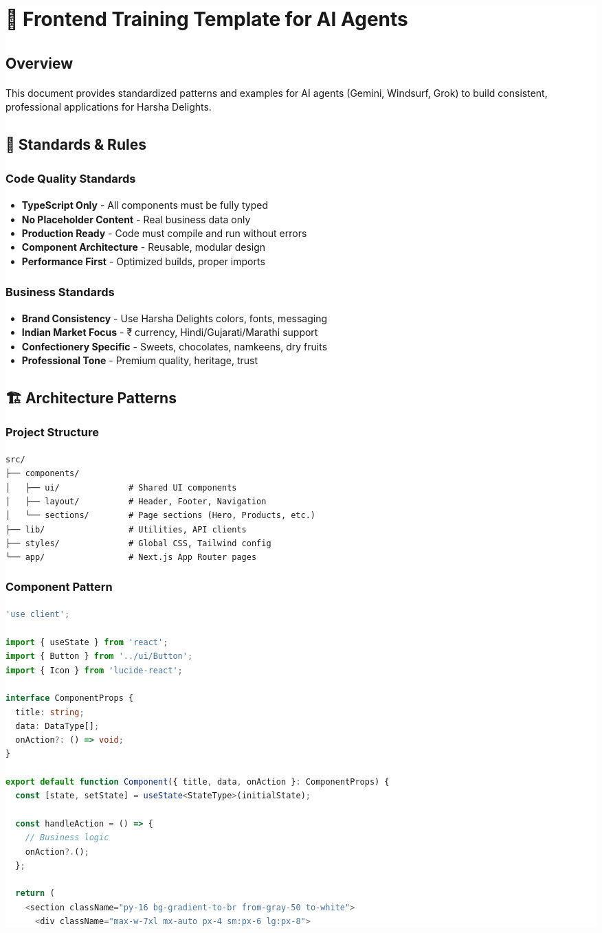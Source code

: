 # 🎯 Frontend Training Template for AI Agents

## Overview
This document provides standardized patterns and examples for AI agents (Gemini, Windsurf, Grok) to build consistent, professional applications for Harsha Delights.

## 📐 Standards & Rules

### Code Quality Standards
- **TypeScript Only** - All components must be fully typed
- **No Placeholder Content** - Real business data only
- **Production Ready** - Code must compile and run without errors
- **Component Architecture** - Reusable, modular design
- **Performance First** - Optimized builds, proper imports

### Business Standards
- **Brand Consistency** - Use Harsha Delights colors, fonts, messaging
- **Indian Market Focus** - ₹ currency, Hindi/Gujarati/Marathi support
- **Confectionery Specific** - Sweets, chocolates, namkeens, dry fruits
- **Professional Tone** - Premium quality, heritage, trust

## 🏗️ Architecture Patterns

### Project Structure
```
src/
├── components/
│   ├── ui/              # Shared UI components
│   ├── layout/          # Header, Footer, Navigation
│   └── sections/        # Page sections (Hero, Products, etc.)
├── lib/                 # Utilities, API clients
├── styles/              # Global CSS, Tailwind config
└── app/                 # Next.js App Router pages
```

### Component Pattern
```typescript
'use client';

import { useState } from 'react';
import { Button } from '../ui/Button';
import { Icon } from 'lucide-react';

interface ComponentProps {
  title: string;
  data: DataType[];
  onAction?: () => void;
}

export default function Component({ title, data, onAction }: ComponentProps) {
  const [state, setState] = useState<StateType>(initialState);

  const handleAction = () => {
    // Business logic
    onAction?.();
  };

  return (
    <section className="py-16 bg-gradient-to-br from-gray-50 to-white">
      <div className="max-w-7xl mx-auto px-4 sm:px-6 lg:px-8">
```